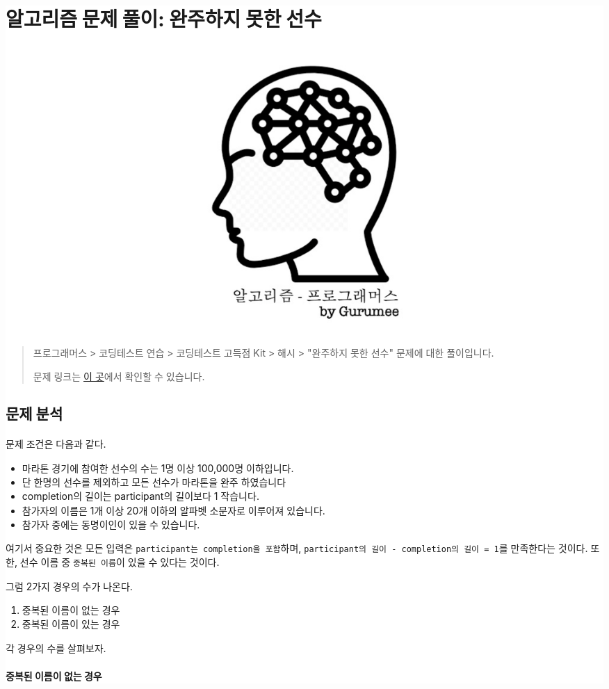 # 알고리즘 문제 풀이: 완주하지 못한 선수

![logo](../../logo.png)

> 프로그래머스 > 코딩테스트 연습 > 코딩테스트 고득점 Kit > 해시 > "완주하지 못한 선수" 문제에 대한 풀이입니다.
> 
> 문제 링크는 [이 곳](https://programmers.co.kr/learn/courses/30/lessons/42576?language=java)에서 확인할 수 있습니다.


## 문제 분석

문제 조건은 다음과 같다.

* 마라톤 경기에 참여한 선수의 수는 1명 이상 100,000명 이하입니다.
* 단 한명의 선수를 제외하고 모든 선수가 마라톤을 완주 하였습니다
* completion의 길이는 participant의 길이보다 1 작습니다. 
* 참가자의 이름은 1개 이상 20개 이하의 알파벳 소문자로 이루어져 있습니다.
* 참가자 중에는 동명이인이 있을 수 있습니다.

여기서 중요한 것은 모든 입력은 `participant는 completion을 포함`하며, `participant의 길이 - completion의 길이 = 1`를 만족한다는 것이다. 또한, 선수 이름 중 `중복된 이름`이 있을 수 있다는 것이다.

그럼 2가지 경우의 수가 나온다.

1. 중복된 이름이 없는 경우
2. 중복된 이름이 있는 경우

각 경우의 수를 살펴보자.

#### 중복된 이름이 없는 경우
